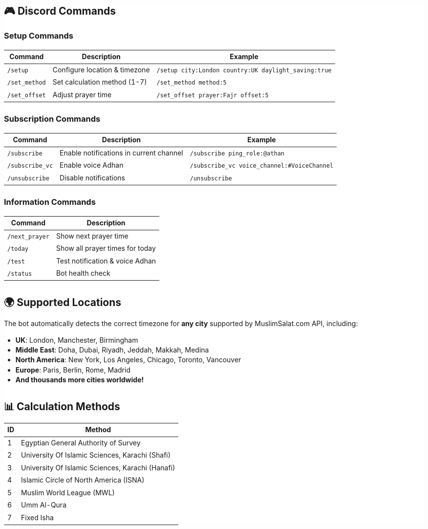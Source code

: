 ## 🎮 Discord Commands

### Setup Commands
| Command | Description | Example |
|---------|-------------|---------|
| `/setup` | Configure location & timezone | `/setup city:London country:UK daylight_saving:true` |
| `/set_method` | Set calculation method (1-7) | `/set_method method:5` |
| `/set_offset` | Adjust prayer time | `/set_offset prayer:Fajr offset:5` |

### Subscription Commands
| Command | Description | Example |
|---------|-------------|---------|
| `/subscribe` | Enable notifications in current channel | `/subscribe ping_role:@athan` |
| `/subscribe_vc` | Enable voice Adhan | `/subscribe_vc voice_channel:#VoiceChannel` |
| `/unsubscribe` | Disable notifications | `/unsubscribe` |

### Information Commands
| Command | Description |
|---------|-------------|
| `/next_prayer` | Show next prayer time |
| `/today` | Show all prayer times for today |
| `/test` | Test notification & voice Adhan |
| `/status` | Bot health check |

## 🌍 Supported Locations

The bot automatically detects the correct timezone for **any city** supported by MuslimSalat.com API, including:

- **UK**: London, Manchester, Birmingham
- **Middle East**: Doha, Dubai, Riyadh, Jeddah, Makkah, Medina
- **North America**: New York, Los Angeles, Chicago, Toronto, Vancouver
- **Europe**: Paris, Berlin, Rome, Madrid
- **And thousands more cities worldwide!**

## 📊 Calculation Methods

| ID | Method |
|----|--------|
| 1 | Egyptian General Authority of Survey |
| 2 | University Of Islamic Sciences, Karachi (Shafi) |
| 3 | University Of Islamic Sciences, Karachi (Hanafi) |
| 4 | Islamic Circle of North America (ISNA) |
| 5 | Muslim World League (MWL) |
| 6 | Umm Al-Qura |
| 7 | Fixed Isha |
